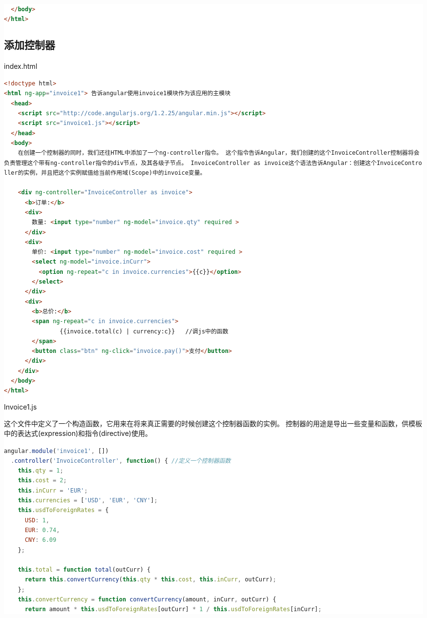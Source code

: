 ```html
  </body>
</html>
```

## 添加控制器

index.html

```html
<!doctype html>
<html ng-app="invoice1"> 告诉angular使用invoice1模块作为该应用的主模块
  <head>
    <script src="http://code.angularjs.org/1.2.25/angular.min.js"></script>
    <script src="invoice1.js"></script>
  </head>
  <body>
    在创建一个控制器的同时，我们还往HTML中添加了一个ng-controller指令。 这个指令告诉Angular，我们创建的这个InvoiceController控制器将会负责管理这个带有ng-controller指令的div节点，及其各级子节点。 InvoiceController as invoice这个语法告诉Angular：创建这个InvoiceController的实例，并且把这个实例赋值给当前作用域(Scope)中的invoice变量。
    
    <div ng-controller="InvoiceController as invoice">
      <b>订单:</b>
      <div>
        数量: <input type="number" ng-model="invoice.qty" required >
      </div>
      <div>
        单价: <input type="number" ng-model="invoice.cost" required >
        <select ng-model="invoice.inCurr">
          <option ng-repeat="c in invoice.currencies">{{c}}</option>
        </select>
      </div>
      <div>
        <b>总价:</b>
        <span ng-repeat="c in invoice.currencies">
                {{invoice.total(c) | currency:c}}   //调js中的函数
        </span>
        <button class="btn" ng-click="invoice.pay()">支付</button>
      </div>
    </div>
  </body>
</html>
```

Invoice1.js

这个文件中定义了一个构造函数，它用来在将来真正需要的时候创建这个控制器函数的实例。 控制器的用途是导出一些变量和函数，供模板中的表达式(expression)和指令(directive)使用。

```javascript
angular.module('invoice1', [])
  .controller('InvoiceController', function() { //定义一个控制器函数
    this.qty = 1;
    this.cost = 2;
    this.inCurr = 'EUR';
    this.currencies = ['USD', 'EUR', 'CNY'];
    this.usdToForeignRates = {
      USD: 1,
      EUR: 0.74,
      CNY: 6.09
    };
 
    this.total = function total(outCurr) {
      return this.convertCurrency(this.qty * this.cost, this.inCurr, outCurr);
    };
    this.convertCurrency = function convertCurrency(amount, inCurr, outCurr) {
      return amount * this.usdToForeignRates[outCurr] * 1 / this.usdToForeignRates[inCurr];
```